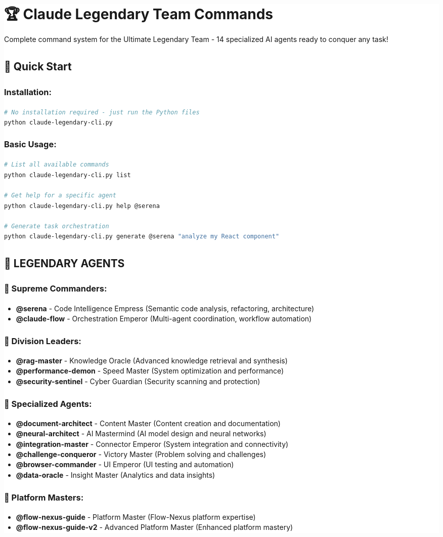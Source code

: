 # 🏆 Claude Legendary Team Commands

Complete command system for the Ultimate Legendary Team - 14 specialized AI agents ready to conquer any task!

## 🚀 Quick Start

### **Installation:**
```bash
# No installation required - just run the Python files
python claude-legendary-cli.py
```

### **Basic Usage:**
```bash
# List all available commands
python claude-legendary-cli.py list

# Get help for a specific agent
python claude-legendary-cli.py help @serena

# Generate task orchestration
python claude-legendary-cli.py generate @serena "analyze my React component"
```

## 🎯 **LEGENDARY AGENTS**

### **👑 Supreme Commanders:**
- **@serena** - Code Intelligence Empress (Semantic code analysis, refactoring, architecture)
- **@claude-flow** - Orchestration Emperor (Multi-agent coordination, workflow automation)

### **🎯 Division Leaders:**
- **@rag-master** - Knowledge Oracle (Advanced knowledge retrieval and synthesis)
- **@performance-demon** - Speed Master (System optimization and performance)
- **@security-sentinel** - Cyber Guardian (Security scanning and protection)

### **🔧 Specialized Agents:**
- **@document-architect** - Content Master (Content creation and documentation)
- **@neural-architect** - AI Mastermind (AI model design and neural networks)
- **@integration-master** - Connector Emperor (System integration and connectivity)
- **@challenge-conqueror** - Victory Master (Problem solving and challenges)
- **@browser-commander** - UI Emperor (UI testing and automation)
- **@data-oracle** - Insight Master (Analytics and data insights)

### **🌊 Platform Masters:**
- **@flow-nexus-guide** - Platform Master (Flow-Nexus platform expertise)
- **@flow-nexus-guide-v2** - Advanced Platform Master (Enhanced platform mastery)
